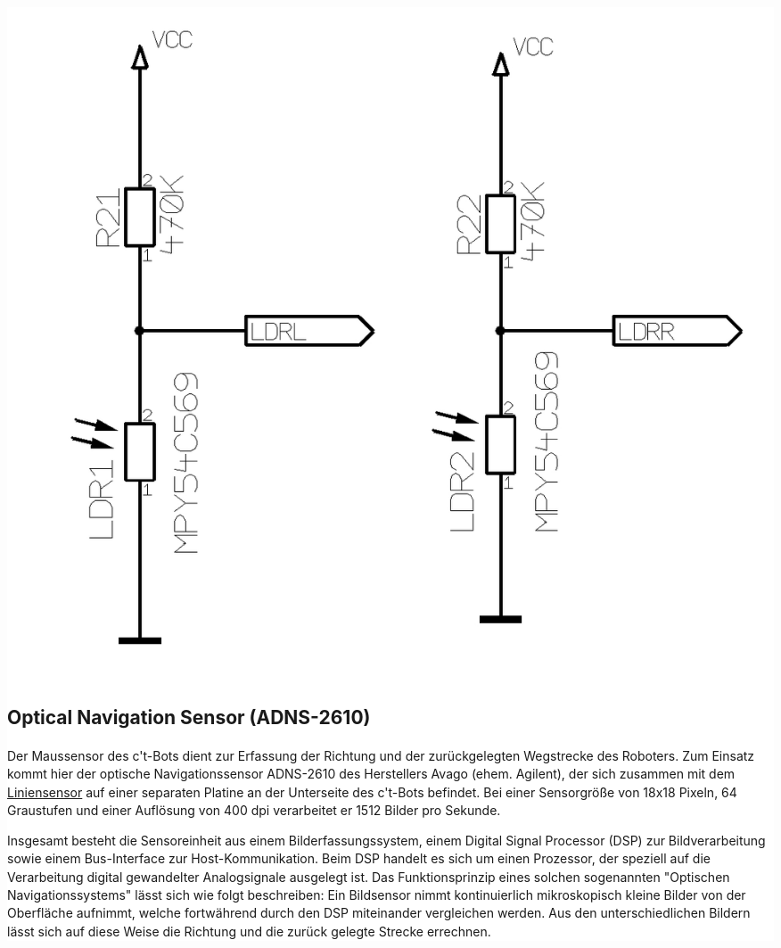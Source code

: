 ![Image: '08_sensor_brightness.jpg'](../images/hw_schematics_detail/08_sensor_brightness.jpg)


## Optical Navigation Sensor (ADNS-2610)

Der Maussensor des c't-Bots dient zur Erfassung der Richtung und der zurückgelegten Wegstrecke des Roboters.
Zum Einsatz kommt hier der optische Navigationssensor ADNS-2610 des Herstellers Avago (ehem. Agilent), der sich zusammen mit dem [Liniensensor](#Liniensensor) auf einer separaten Platine an der Unterseite des c't-Bots befindet.
Bei einer Sensorgröße von 18x18 Pixeln, 64 Graustufen und einer Auflösung von 400 dpi verarbeitet er 1512 Bilder pro Sekunde.

Insgesamt besteht die Sensoreinheit aus einem Bilderfassungssystem, einem Digital Signal Processor (DSP) zur Bildverarbeitung sowie einem Bus-Interface zur Host-Kommunikation.
Beim DSP handelt es sich um einen Prozessor, der speziell auf die Verarbeitung digital gewandelter Analogsignale ausgelegt ist.
Das Funktionsprinzip eines solchen sogenannten "Optischen Navigationssystems" lässt sich wie folgt beschreiben:
Ein Bildsensor nimmt kontinuierlich mikroskopisch kleine Bilder von der Oberfläche aufnimmt, welche fortwährend durch den DSP miteinander vergleichen werden.
Aus den unterschiedlichen Bildern lässt sich auf diese Weise die Richtung und die zurück gelegte Strecke errechnen.
